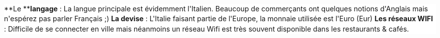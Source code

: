**Le ****langage** : La langue principale est évidemment l'Italien. Beaucoup de commerçants ont quelques notions d'Anglais mais n'espérez pas parler Français ;) **La devise** : L'Italie faisant partie de l'Europe, la monnaie utilisée est l'Euro (Eur) **Les réseaux WIFI** : Difficile de se connecter en ville mais néanmoins un réseau Wifi est très souvent disponible dans les restaurants & cafés.
